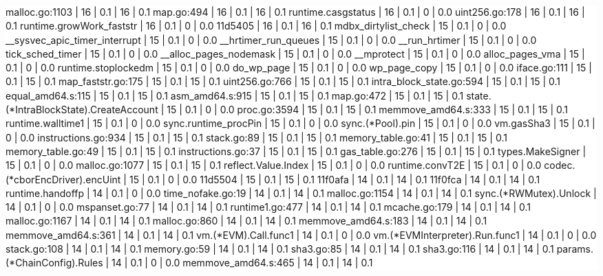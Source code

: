 malloc.go:1103                                   |     16 |   0.1 |  16 |   0.1
map.go:494                                       |     16 |   0.1 |  16 |   0.1
runtime.casgstatus                               |     16 |   0.1 |   0 |   0.0
uint256.go:178                                   |     16 |   0.1 |  16 |   0.1
runtime.growWork_faststr                         |     16 |   0.1 |   0 |   0.0
11d5405                                          |     16 |   0.1 |  16 |   0.1
mdbx_dirtylist_check                             |     15 |   0.1 |   0 |   0.0
__sysvec_apic_timer_interrupt                    |     15 |   0.1 |   0 |   0.0
__hrtimer_run_queues                             |     15 |   0.1 |   0 |   0.0
__run_hrtimer                                    |     15 |   0.1 |   0 |   0.0
tick_sched_timer                                 |     15 |   0.1 |   0 |   0.0
__alloc_pages_nodemask                           |     15 |   0.1 |   0 |   0.0
__mprotect                                       |     15 |   0.1 |   0 |   0.0
alloc_pages_vma                                  |     15 |   0.1 |   0 |   0.0
runtime.stoplockedm                              |     15 |   0.1 |   0 |   0.0
do_wp_page                                       |     15 |   0.1 |   0 |   0.0
wp_page_copy                                     |     15 |   0.1 |   0 |   0.0
iface.go:111                                     |     15 |   0.1 |  15 |   0.1
map_faststr.go:175                               |     15 |   0.1 |  15 |   0.1
uint256.go:766                                   |     15 |   0.1 |  15 |   0.1
intra_block_state.go:594                         |     15 |   0.1 |  15 |   0.1
equal_amd64.s:115                                |     15 |   0.1 |  15 |   0.1
asm_amd64.s:915                                  |     15 |   0.1 |  15 |   0.1
map.go:472                                       |     15 |   0.1 |  15 |   0.1
state.(*IntraBlockState).CreateAccount           |     15 |   0.1 |   0 |   0.0
proc.go:3594                                     |     15 |   0.1 |  15 |   0.1
memmove_amd64.s:333                              |     15 |   0.1 |  15 |   0.1
runtime.walltime1                                |     15 |   0.1 |   0 |   0.0
sync.runtime_procPin                             |     15 |   0.1 |   0 |   0.0
sync.(*Pool).pin                                 |     15 |   0.1 |   0 |   0.0
vm.gasSha3                                       |     15 |   0.1 |   0 |   0.0
instructions.go:934                              |     15 |   0.1 |  15 |   0.1
stack.go:89                                      |     15 |   0.1 |  15 |   0.1
memory_table.go:41                               |     15 |   0.1 |  15 |   0.1
memory_table.go:49                               |     15 |   0.1 |  15 |   0.1
instructions.go:37                               |     15 |   0.1 |  15 |   0.1
gas_table.go:276                                 |     15 |   0.1 |  15 |   0.1
types.MakeSigner                                 |     15 |   0.1 |   0 |   0.0
malloc.go:1077                                   |     15 |   0.1 |  15 |   0.1
reflect.Value.Index                              |     15 |   0.1 |   0 |   0.0
runtime.convT2E                                  |     15 |   0.1 |   0 |   0.0
codec.(*cborEncDriver).encUint                   |     15 |   0.1 |   0 |   0.0
11d5504                                          |     15 |   0.1 |  15 |   0.1
11f0afa                                          |     14 |   0.1 |  14 |   0.1
11f0fca                                          |     14 |   0.1 |  14 |   0.1
runtime.handoffp                                 |     14 |   0.1 |   0 |   0.0
time_nofake.go:19                                |     14 |   0.1 |  14 |   0.1
malloc.go:1154                                   |     14 |   0.1 |  14 |   0.1
sync.(*RWMutex).Unlock                           |     14 |   0.1 |   0 |   0.0
mspanset.go:77                                   |     14 |   0.1 |  14 |   0.1
runtime1.go:477                                  |     14 |   0.1 |  14 |   0.1
mcache.go:179                                    |     14 |   0.1 |  14 |   0.1
malloc.go:1167                                   |     14 |   0.1 |  14 |   0.1
malloc.go:860                                    |     14 |   0.1 |  14 |   0.1
memmove_amd64.s:183                              |     14 |   0.1 |  14 |   0.1
memmove_amd64.s:361                              |     14 |   0.1 |  14 |   0.1
vm.(*EVM).Call.func1                             |     14 |   0.1 |   0 |   0.0
vm.(*EVMInterpreter).Run.func1                   |     14 |   0.1 |   0 |   0.0
stack.go:108                                     |     14 |   0.1 |  14 |   0.1
memory.go:59                                     |     14 |   0.1 |  14 |   0.1
sha3.go:85                                       |     14 |   0.1 |  14 |   0.1
sha3.go:116                                      |     14 |   0.1 |  14 |   0.1
params.(*ChainConfig).Rules                      |     14 |   0.1 |   0 |   0.0
memmove_amd64.s:465                              |     14 |   0.1 |  14 |   0.1
